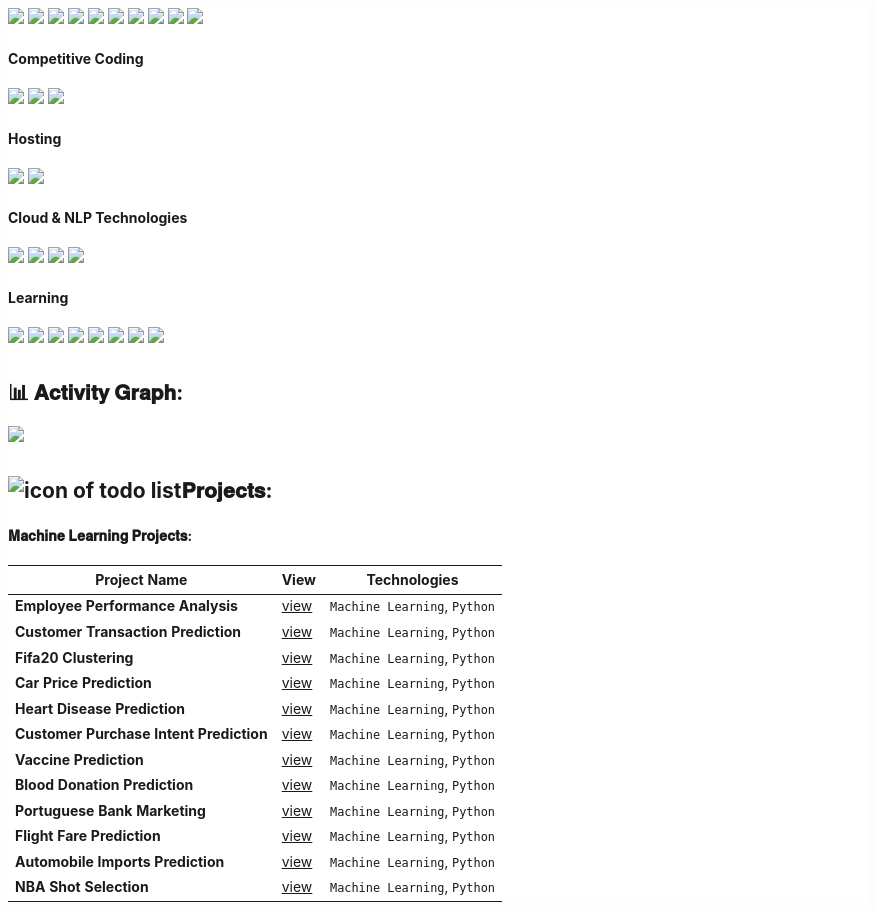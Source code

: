 <a href="https://github.com/Tanwar-12"><img src="https://img.shields.io/badge/GitHub-f1c175?style=for-the-badge&logo=github&logoColor=white"/></a> <img src="https://img.shields.io/badge/GIT-00818e?style=for-the-badge&logo=git&logoColor=white"/> <img src="https://img.shields.io/badge/Notepad++-f1c175?style=for-the-badge&logo=Notepad++&logoColor=white"/> <img src="https://img.shields.io/badge/Sublime%20Text-00818e?style=for-the-badge&logo=SublimeText&logoColor=white"/> <img src="https://img.shields.io/badge/VSCode-f1c175?style=for-the-badge&logo=VSCode&logoColor=white"/> <img src="https://img.shields.io/badge/Jupyter%20Notebook-00818e?style=for-the-badge&logo=Jupyter%20Notebook&logoColor=white"/> <img src="https://img.shields.io/badge/Colab-f1c175?style=for-the-badge&logo=Colab&logoColor=white"/> <img src="https://img.shields.io/badge/Google%20Chrome-00818e?style=for-the-badge&logo=GoogleChrome&logoColor=white"/> <img src="https://img.shields.io/badge/PyCharm-f1c175?style=for-the-badge&logo=PyCharm&logoColor=white"/> <img src="https://img.shields.io/badge/Replit-00818e?style=for-the-badge&logo=Replit&logoColor=white"/>

#### Competitive Coding
<img src="https://img.shields.io/badge/Kaggle-f1c175?style=for-the-badge&logo=Kaggle&logoColor=white"/> <a href="https://www.hackerrank.com/dashboard"> <img src="https://img.shields.io/badge/Hackerrank-00818e?style=for-the-badge&logo=Hackerrank&logoColor=white"/></a> <a href="https://auth.geeksforgeeks.org/user/tanwarsakshi"> <img src="https://img.shields.io/badge/GeeksforGeeks-f1c175?style=for-the-badge&logo=GeeksforGeeks&logoColor=white"/></a>  

#### Hosting 
<img src="https://img.shields.io/badge/Flask-00818e?style=for-the-badge&logo=Flask&logoColor=white"/> <img src="https://img.shields.io/badge/Heroku-f1c175?style=for-the-badge&logo=Heroku&logoColor=white"/>

#### Cloud & NLP Technologies
<img src="https://img.shields.io/badge/AWS-f1c175?style=for-the-badge&logo=AWS&logoColor=white"/> <img src="https://img.shields.io/badge/Azure-00818e?style=for-the-badge&logo=Azure&logoColor=white"/> <img src="https://img.shields.io/badge/Google%20Cloud-f1c175?style=for-the-badge&logo=Google%20Cloud&logoColor=white"/> <img src="https://img.shields.io/badge/NLP-00818e?style=for-the-badge&logo=NLP&logoColor=white"/>

#### Learning
<img src="https://img.shields.io/badge/Codecademy-00818e?style=for-the-badge&logo=Codecademy&logoColor=white"/> <img src="https://img.shields.io/badge/GeeksforGeeks-f1c175?style=for-the-badge&logo=GeeksforGeeks&logoColor=white"/> <img src="https://img.shields.io/badge/Coding%20Ninjas-00818e?style=for-the-badge&logo=Coding%20Ninjas&logoColor=white"/> <img src="https://img.shields.io/badge/Coursera-f1c175?style=for-the-badge&logo=Coursera&logoColor=white"/> <img src="https://img.shields.io/badge/Datacamp-00818e?style=for-the-badge&logo=Datacamp&logoColor=white"/> <img src="https://img.shields.io/badge/Khan%20Academy-f1c175?style=for-the-badge&logo=Khan%20Academy&logoColor=white"/> <img src="https://img.shields.io/badge/Udemy-00818e?style=for-the-badge&logo=Udemy&logoColor=white"/> <img src="https://img.shields.io/badge/Udacity-f1c175?style=for-the-badge&logo=Udacity&logoColor=white"/>

  
  

## 📊 𝐀𝐜𝐭𝐢𝐯𝐢𝐭𝐲 𝐆𝐫𝐚𝐩𝐡:
<img src="https://github-readme-activity-graph.vercel.app/graph?username=Tanwar-12&bg_color=ffffff&color=000000&line=3d9bf1&point=87cefa&area=true&hide_border=true&hide_title=true" />




## <img src="https://user-images.githubusercontent.com/74038190/221857969-f37e1717-1470-4fe4-abb5-88b334cf64ea.png" alt="icon of todo list" width="25" />𝐏𝐫𝐨𝐣𝐞𝐜𝐭𝐬: 


#### 𝐌𝐚𝐜𝐡𝐢𝐧𝐞 𝐋𝐞𝐚𝐫𝐧𝐢𝐧𝐠 𝐏𝐫𝐨𝐣𝐞𝐜𝐭𝐬:
| **Project Name**                         | **View**                                             | **Technologies**                                   |
|------------------------------------------|------------------------------------------------------------|---------------------------------------------------|
| **Employee Performance Analysis**        | [view](https://github.com/Tanwar-12/Employees-performance-analysis) | `Machine Learning`, `Python`                      |
| **Customer Transaction Prediction**      | [view](https://github.com/Tanwar-12/Customer-transaction-prediction) | `Machine Learning`, `Python`                      |
| **Fifa20 Clustering**                    | [view](https://github.com/Tanwar-12/Fifa20-Clustering)     | `Machine Learning`, `Python`                      |
| **Car Price Prediction**                 | [view](https://github.com/Tanwar-12/Car-Price-Prediction)  | `Machine Learning`, `Python`                      |
| **Heart Disease Prediction**             | [view](https://github.com/Tanwar-12/Heart-Diseases-Prediction) | `Machine Learning`, `Python`                      |
| **Customer Purchase Intent Prediction**  | [view](https://github.com/Tanwar-12/Customer-purchase-intent-prediction) | `Machine Learning`, `Python`                      |
| **Vaccine Prediction**                   | [view](https://github.com/Tanwar-12/Vaccine-Prediction)    | `Machine Learning`, `Python`                      |
| **Blood Donation Prediction**            | [view](https://github.com/Tanwar-12/Blood-Donation-Prediction) | `Machine Learning`, `Python`                      |
| **Portuguese Bank Marketing**            | [view](https://github.com/Tanwar-12/Portuguese-bank-marketing) | `Machine Learning`, `Python`                      |
| **Flight Fare Prediction**               | [view](https://github.com/Tanwar-12/Flight-fare-prediction) | `Machine Learning`, `Python`                      |
| **Automobile Imports Prediction**        | [view](https://github.com/Tanwar-12/Automobile-Imports-Prediction) | `Machine Learning`, `Python`                      |
| **NBA Shot Selection**                   | [view](https://github.com/Tanwar-12/NBA-SHOT-SELECTION)    | `Machine Learning`, `Python`                      |